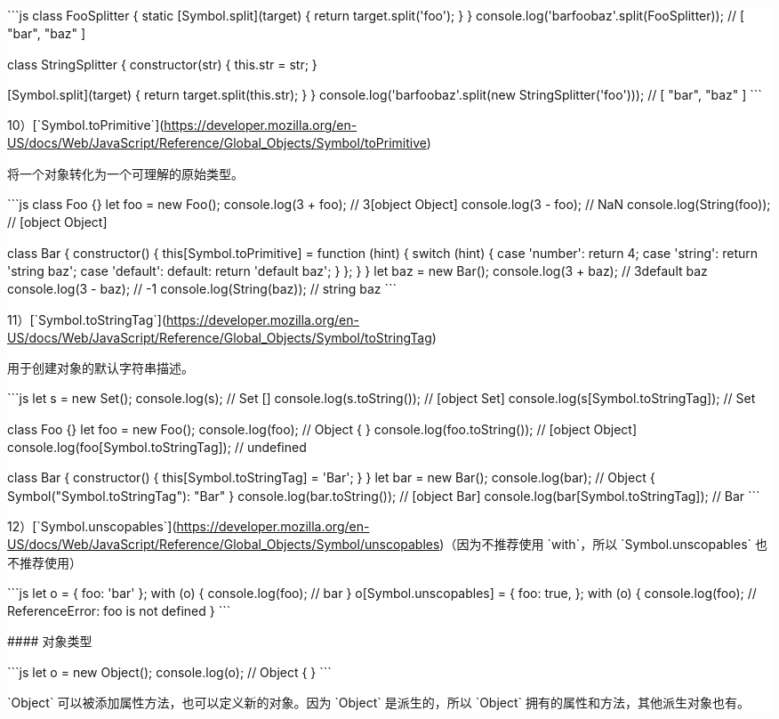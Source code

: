 \`\`\`js class FooSplitter { static \[Symbol.split\](target) { return
target.split(\'foo\'); } }
console.log(\'barfoobaz\'.split(FooSplitter)); // \[ \"bar\", \"baz\" \]

class StringSplitter { constructor(str) { this.str = str; }

\[Symbol.split\](target) { return target.split(this.str); } }
console.log(\'barfoobaz\'.split(new StringSplitter(\'foo\'))); // \[
\"bar\", \"baz\" \] \`\`\`

10）\[\`Symbol.toPrimitive\`\](<https://developer.mozilla.org/en-US/docs/Web/JavaScript/Reference/Global_Objects/Symbol/toPrimitive>)

将一个对象转化为一个可理解的原始类型。

\`\`\`js class Foo {} let foo = new Foo(); console.log(3 + foo); //
3\[object Object\] console.log(3 - foo); // NaN
console.log(String(foo)); // \[object Object\]

class Bar { constructor() { this\[Symbol.toPrimitive\] = function (hint)
{ switch (hint) { case \'number\': return 4; case \'string\': return
\'string baz\'; case \'default\': default: return \'default baz\'; } };
} } let baz = new Bar(); console.log(3 + baz); // 3default baz
console.log(3 - baz); // -1 console.log(String(baz)); // string baz
\`\`\`

11）\[\`Symbol.toStringTag\`\](<https://developer.mozilla.org/en-US/docs/Web/JavaScript/Reference/Global_Objects/Symbol/toStringTag>)

用于创建对象的默认字符串描述。

\`\`\`js let s = new Set(); console.log(s); // Set \[\]
console.log(s.toString()); // \[object Set\]
console.log(s\[Symbol.toStringTag\]); // Set

class Foo {} let foo = new Foo(); console.log(foo); // Object { }
console.log(foo.toString()); // \[object Object\]
console.log(foo\[Symbol.toStringTag\]); // undefined

class Bar { constructor() { this\[Symbol.toStringTag\] = \'Bar\'; } }
let bar = new Bar(); console.log(bar); // Object {
Symbol(\"Symbol.toStringTag\"): \"Bar\" } console.log(bar.toString());
// \[object Bar\] console.log(bar\[Symbol.toStringTag\]); // Bar \`\`\`

12）\[\`Symbol.unscopables\`\](<https://developer.mozilla.org/en-US/docs/Web/JavaScript/Reference/Global_Objects/Symbol/unscopables>)（因为不推荐使用
\`with\`，所以 \`Symbol.unscopables\` 也不推荐使用）

\`\`\`js let o = { foo: \'bar\' }; with (o) { console.log(foo); // bar }
o\[Symbol.unscopables\] = { foo: true, }; with (o) { console.log(foo);
// ReferenceError: foo is not defined } \`\`\`

\#### 对象类型

\`\`\`js let o = new Object(); console.log(o); // Object { } \`\`\`

\`Object\` 可以被添加属性方法，也可以定义新的对象。因为 \`Object\`
是派生的，所以 \`Object\` 拥有的属性和方法，其他派生对象也有。
